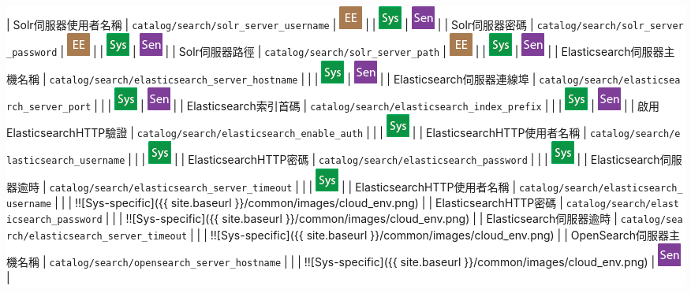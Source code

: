 | Solr伺服器使用者名稱 | `catalog/search/solr_server_username` | ![Commerce-only](/help/assets/configuration/cloud-ee.png) |  | ![系統專用](/help/assets/configuration/cloud-env.png) | ![敏感](/help/assets/configuration/cloud-sens.png) |
| Solr伺服器密碼 | `catalog/search/solr_server_password` | ![Commerce-only](/help/assets/configuration/cloud-ee.png) |  | ![系統專用](/help/assets/configuration/cloud-env.png) | ![敏感](/help/assets/configuration/cloud-sens.png) |
| Solr伺服器路徑 | `catalog/search/solr_server_path` | ![Commerce-only](/help/assets/configuration/cloud-ee.png) |  | ![系統專用](/help/assets/configuration/cloud-env.png) | ![敏感](/help/assets/configuration/cloud-sens.png) |
| Elasticsearch伺服器主機名稱 | `catalog/search/elasticsearch_server_hostname` |  |  | ![系統專用](/help/assets/configuration/cloud-env.png) | ![敏感](/help/assets/configuration/cloud-sens.png) |
| Elasticsearch伺服器連線埠 | `catalog/search/elasticsearch_server_port` |  |  | ![系統專用](/help/assets/configuration/cloud-env.png) | ![敏感](/help/assets/configuration/cloud-sens.png) |
| Elasticsearch索引首碼 | `catalog/search/elasticsearch_index_prefix` |  |  | ![系統專用](/help/assets/configuration/cloud-env.png) | ![敏感](/help/assets/configuration/cloud-sens.png) |
| 啟用ElasticsearchHTTP驗證 | `catalog/search/elasticsearch_enable_auth` |  |  | ![系統專用](/help/assets/configuration/cloud-env.png) |
| ElasticsearchHTTP使用者名稱 | `catalog/search/elasticsearch_username` |  |  | ![系統專用](/help/assets/configuration/cloud-env.png) |
| ElasticsearchHTTP密碼 | `catalog/search/elasticsearch_password` |  |  | ![系統專用](/help/assets/configuration/cloud-env.png) |
| Elasticsearch伺服器逾時 | `catalog/search/elasticsearch_server_timeout` |  |  | ![系統專用](/help/assets/configuration/cloud-env.png) |
| ElasticsearchHTTP使用者名稱 | `catalog/search/elasticsearch_username` |  |  | !![Sys-specific]({{ site.baseurl }}/common/images/cloud_env.png) |
| ElasticsearchHTTP密碼 | `catalog/search/elasticsearch_password` |  |  | !![Sys-specific]({{ site.baseurl }}/common/images/cloud_env.png) |
| Elasticsearch伺服器逾時 | `catalog/search/elasticsearch_server_timeout` |  |  | !![Sys-specific]({{ site.baseurl }}/common/images/cloud_env.png) |
| OpenSearch伺服器主機名稱 | `catalog/search/opensearch_server_hostname` |  |  | !![Sys-specific]({{ site.baseurl }}/common/images/cloud_env.png) | ![敏感](/help/assets/configuration/cloud-sens.png) |